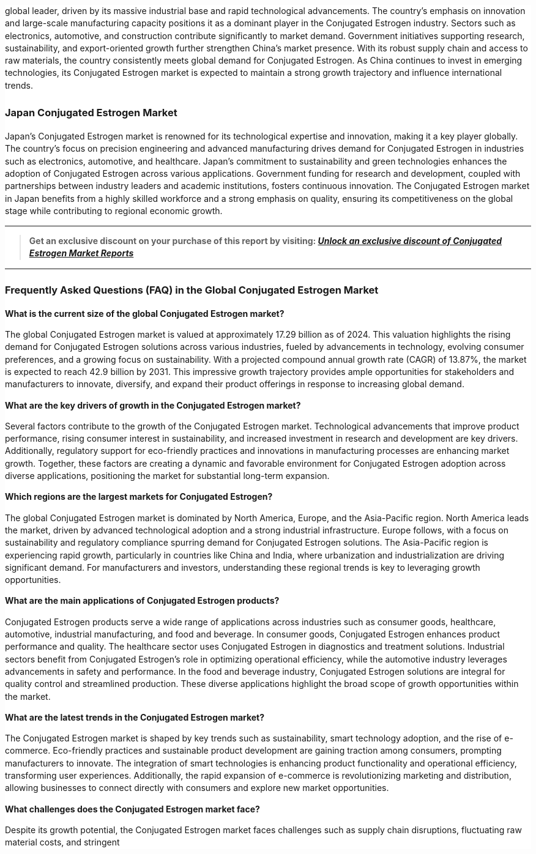 global leader, driven by its massive industrial base and rapid technological advancements. The country&rsquo;s emphasis on innovation and large-scale manufacturing capacity positions it as a dominant player in the Conjugated Estrogen industry. Sectors such as electronics, automotive, and construction contribute significantly to market demand. Government initiatives supporting research, sustainability, and export-oriented growth further strengthen China&rsquo;s market presence. With its robust supply chain and access to raw materials, the country consistently meets global demand for Conjugated Estrogen. As China continues to invest in emerging technologies, its Conjugated Estrogen market is expected to maintain a strong growth trajectory and influence international trends.</p><h3>Japan Conjugated Estrogen Market</h3><p>Japan&rsquo;s Conjugated Estrogen market is renowned for its technological expertise and innovation, making it a key player globally. The country&rsquo;s focus on precision engineering and advanced manufacturing drives demand for Conjugated Estrogen in industries such as electronics, automotive, and healthcare. Japan&rsquo;s commitment to sustainability and green technologies enhances the adoption of Conjugated Estrogen across various applications. Government funding for research and development, coupled with partnerships between industry leaders and academic institutions, fosters continuous innovation. The Conjugated Estrogen market in Japan benefits from a highly skilled workforce and a strong emphasis on quality, ensuring its competitiveness on the global stage while contributing to regional economic growth.</p><hr /><blockquote><p><strong>Get an exclusive discount on your purchase of this report by visiting: <em><a href="://marketresearchpulse.com/ask-for-discount/120789?utm_source=Github&amp;utm_medium=025">Unlock an exclusive discount of Conjugated Estrogen Market Reports</a></em>&nbsp;</strong></p></blockquote><hr /><h3>Frequently Asked Questions (FAQ) in the Global Conjugated Estrogen Market</h3><p><strong>What is the current size of the global Conjugated Estrogen market?</strong></p><p>The global Conjugated Estrogen market is valued at approximately 17.29 billion as of 2024. This valuation highlights the rising demand for Conjugated Estrogen solutions across various industries, fueled by advancements in technology, evolving consumer preferences, and a growing focus on sustainability. With a projected compound annual growth rate (CAGR) of 13.87%, the market is expected to reach 42.9 billion by 2031. This impressive growth trajectory provides ample opportunities for stakeholders and manufacturers to innovate, diversify, and expand their product offerings in response to increasing global demand.</p><p><strong>What are the key drivers of growth in the Conjugated Estrogen market?</strong></p><p>Several factors contribute to the growth of the Conjugated Estrogen market. Technological advancements that improve product performance, rising consumer interest in sustainability, and increased investment in research and development are key drivers. Additionally, regulatory support for eco-friendly practices and innovations in manufacturing processes are enhancing market growth. Together, these factors are creating a dynamic and favorable environment for Conjugated Estrogen adoption across diverse applications, positioning the market for substantial long-term expansion.</p><p><strong>Which regions are the largest markets for Conjugated Estrogen?</strong></p><p>The global Conjugated Estrogen market is dominated by North America, Europe, and the Asia-Pacific region. North America leads the market, driven by advanced technological adoption and a strong industrial infrastructure. Europe follows, with a focus on sustainability and regulatory compliance spurring demand for Conjugated Estrogen solutions. The Asia-Pacific region is experiencing rapid growth, particularly in countries like China and India, where urbanization and industrialization are driving significant demand. For manufacturers and investors, understanding these regional trends is key to leveraging growth opportunities.</p><p><strong>What are the main applications of Conjugated Estrogen products?</strong></p><p>Conjugated Estrogen products serve a wide range of applications across industries such as consumer goods, healthcare, automotive, industrial manufacturing, and food and beverage. In consumer goods, Conjugated Estrogen enhances product performance and quality. The healthcare sector uses Conjugated Estrogen in diagnostics and treatment solutions. Industrial sectors benefit from Conjugated Estrogen&rsquo;s role in optimizing operational efficiency, while the automotive industry leverages advancements in safety and performance. In the food and beverage industry, Conjugated Estrogen solutions are integral for quality control and streamlined production. These diverse applications highlight the broad scope of growth opportunities within the market.</p><p><strong>What are the latest trends in the Conjugated Estrogen market?</strong></p><p>The Conjugated Estrogen market is shaped by key trends such as sustainability, smart technology adoption, and the rise of e-commerce. Eco-friendly practices and sustainable product development are gaining traction among consumers, prompting manufacturers to innovate. The integration of smart technologies is enhancing product functionality and operational efficiency, transforming user experiences. Additionally, the rapid expansion of e-commerce is revolutionizing marketing and distribution, allowing businesses to connect directly with consumers and explore new market opportunities.</p><p><strong>What challenges does the Conjugated Estrogen market face?</strong></p><p>Despite its growth potential, the Conjugated Estrogen market faces challenges such as supply chain disruptions, fluctuating raw material costs, and stringent